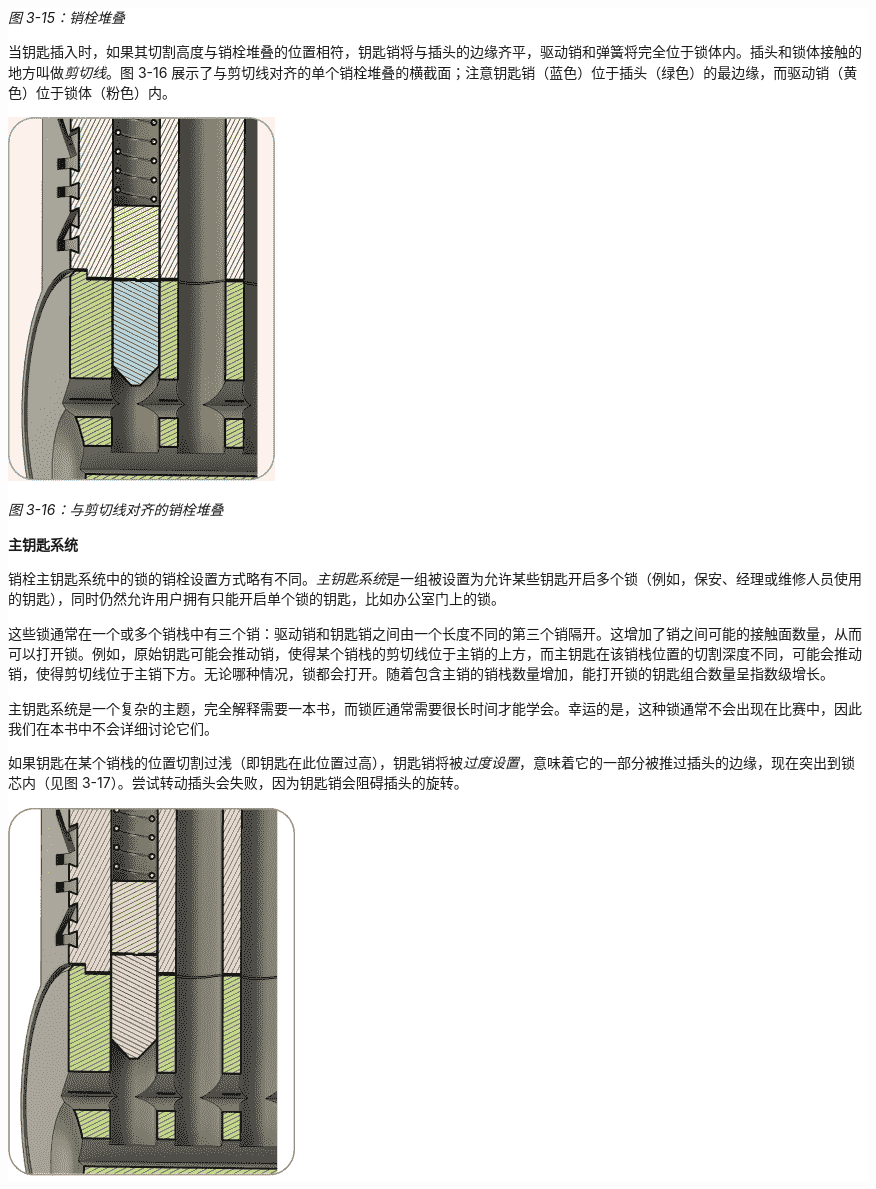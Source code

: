 *图 3-15：销栓堆叠*

当钥匙插入时，如果其切割高度与销栓堆叠的位置相符，钥匙销将与插头的边缘齐平，驱动销和弹簧将完全位于锁体内。插头和锁体接触的地方叫做*剪切线*。图 3-16 展示了与剪切线对齐的单个销栓堆叠的横截面；注意钥匙销（蓝色）位于插头（绿色）的最边缘，而驱动销（黄色）位于锁体（粉色）内。

![Image](img/03fig16.jpg)

*图 3-16：与剪切线对齐的销栓堆叠*

**主钥匙系统**

销栓主钥匙系统中的锁的销栓设置方式略有不同。*主钥匙系统*是一组被设置为允许某些钥匙开启多个锁（例如，保安、经理或维修人员使用的钥匙），同时仍然允许用户拥有只能开启单个锁的钥匙，比如办公室门上的锁。

这些锁通常在一个或多个销栈中有三个销：驱动销和钥匙销之间由一个长度不同的第三个销隔开。这增加了销之间可能的接触面数量，从而可以打开锁。例如，原始钥匙可能会推动销，使得某个销栈的剪切线位于主销的上方，而主钥匙在该销栈位置的切割深度不同，可能会推动销，使得剪切线位于主销下方。无论哪种情况，锁都会打开。随着包含主销的销栈数量增加，能打开锁的钥匙组合数量呈指数级增长。

主钥匙系统是一个复杂的主题，完全解释需要一本书，而锁匠通常需要很长时间才能学会。幸运的是，这种锁通常不会出现在比赛中，因此我们在本书中不会详细讨论它们。

如果钥匙在某个销栈的位置切割过浅（即钥匙在此位置过高），钥匙销将被*过度设置*，意味着它的一部分被推过插头的边缘，现在突出到锁芯内（见图 3-17）。尝试转动插头会失败，因为钥匙销会阻碍插头的旋转。

![图片](img/03fig17.jpg)
